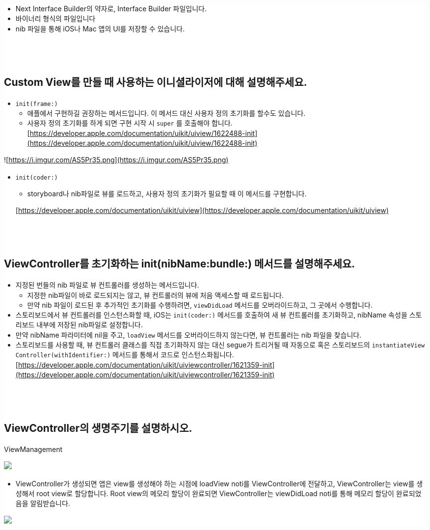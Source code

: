 - Next Interface Builder의 약자로, Interface Builder 파일입니다.
- 바이너리 형식의 파일입니다
- nib 파일을 통해 iOS나 Mac 앱의 UI를 저장할 수 있습니다.
<br />
<br />

## Custom View를 만들 때 사용하는 이니셜라이저에 대해 설명해주세요.

- `init(frame:)`
    - 애플에서 구현하길 권장하는 메서드입니다. 이 메서드 대신 사용자 정의 초기화를 할수도 있습니다.
    - 사용자 정의 초기화를 하게 되면 구현 시작 시 `super` 를 호출해야 합니다.
[https://developer.apple.com/documentation/uikit/uiview/1622488-init](https://developer.apple.com/documentation/uikit/uiview/1622488-init)
        
![https://i.imgur.com/AS5Pr35.png](https://i.imgur.com/AS5Pr35.png)
        
- `init(coder:)`
    - storyboard나 nib파일로 뷰를 로드하고, 사용자 정의 초기화가 필요할 때 이 메서드를 구현합니다.
    
    [https://developer.apple.com/documentation/uikit/uiview](https://developer.apple.com/documentation/uikit/uiview)
<br />
<br /> 

## ViewController를 초기화하는 **init(nibName:bundle:) 메서드를 설명해주세요.**

- 지정된 번들의 nib 파일로 뷰 컨트롤러를 생성하는 메서드입니다.
    - 지정한 nib파일이 바로 로드되지는 않고, 뷰 컨트롤러의 뷰에 처음 액세스할 때 로드됩니다.
    - 만약 nib 파일이 로드된 후 추가적인 초기화를 수행하려면, `viewDidLoad` 메서드를 오버라이드하고, 그 곳에서 수행합니다.
- 스토리보드에서 뷰 컨트롤러를 인스턴스화할 때, iOS는 `init(coder:)` 메서드를 호출하여 새 뷰 컨트롤러를 초기화하고, nibName 속성을 스토리보드 내부에 저장된 nib파일로 설정합니다.
- 만약 nibName 파라미터에 nil을 주고, `loadView` 메서드를 오버라이드하지 않는다면, 뷰 컨트롤러는 nib 파일을 찾습니다.
- 스토리보드를 사용할 때, 뷰 컨트롤러 클래스를 직접 초기화하지 않는 대신 segue가 트리거될 때 자동으로 혹은 스토리보드의 `instantiateViewController(withIdentifier:)` 메서드를 통해서 코드로 인스턴스화됩니다.
[https://developer.apple.com/documentation/uikit/uiviewcontroller/1621359-init](https://developer.apple.com/documentation/uikit/uiviewcontroller/1621359-init)
<br />
<br />

## ViewController의 생명주기를 설명하시오.

ViewManagement

<img src = "https://i.imgur.com/SJQxaCE.png](https://i.imgur.com/SJQxaCE.png" width = 600>

- ViewController가 생성되면 앱은 view를 생성해야 하는 시점에 loadView noti를 ViewController에 전달하고, ViewController는 view를 생성해서 root view로 할당합니다. Root view의 메모리 할당이 완료되면 ViewController는 viewDidLoad noti를 통해 메모리 할당이 완료되었음을 알림받습니다.

<img src = "https://i.imgur.com/17YDqJO.png](https://i.imgur.com/17YDqJO.png" width = 600>
